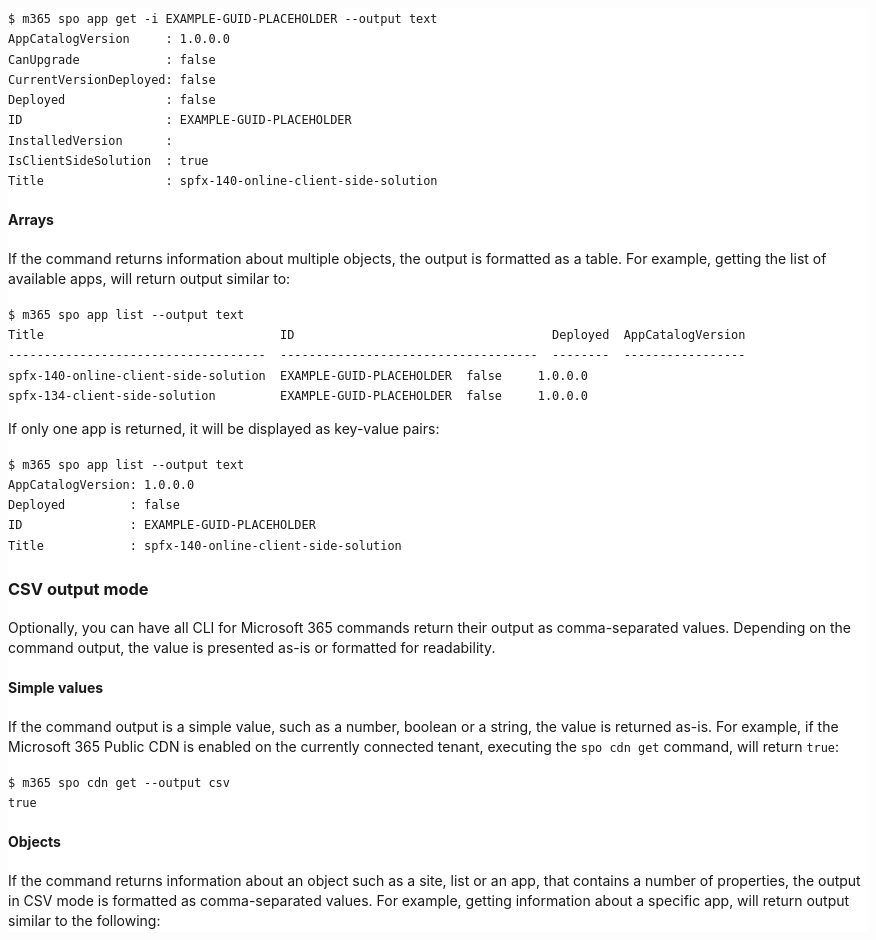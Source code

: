 ```
$ m365 spo app get -i EXAMPLE-GUID-PLACEHOLDER --output text
AppCatalogVersion     : 1.0.0.0
CanUpgrade            : false
CurrentVersionDeployed: false
Deployed              : false
ID                    : EXAMPLE-GUID-PLACEHOLDER
InstalledVersion      :
IsClientSideSolution  : true
Title                 : spfx-140-online-client-side-solution
```

#### Arrays

If the command returns information about multiple objects, the output is formatted as a table. For example, getting the list of available apps, will return output similar to:

```
$ m365 spo app list --output text
Title                                 ID                                    Deployed  AppCatalogVersion
------------------------------------  ------------------------------------  --------  -----------------
spfx-140-online-client-side-solution  EXAMPLE-GUID-PLACEHOLDER  false     1.0.0.0
spfx-134-client-side-solution         EXAMPLE-GUID-PLACEHOLDER  false     1.0.0.0
```

If only one app is returned, it will be displayed as key-value pairs:

```
$ m365 spo app list --output text
AppCatalogVersion: 1.0.0.0
Deployed         : false
ID               : EXAMPLE-GUID-PLACEHOLDER
Title            : spfx-140-online-client-side-solution
```

### CSV output mode

Optionally, you can have all CLI for Microsoft 365 commands return their output as comma-separated values. Depending on the command output, the value is presented as-is or formatted for readability.

#### Simple values

If the command output is a simple value, such as a number, boolean or a string, the value is returned as-is. For example, if the Microsoft 365 Public CDN is enabled on the currently connected tenant, executing the `spo cdn get` command, will return `true`:

```
$ m365 spo cdn get --output csv
true
```

#### Objects

If the command returns information about an object such as a site, list or an app, that contains a number of properties, the output in CSV mode is formatted as comma-separated values. For example, getting information about a specific app, will return output similar to the following:
